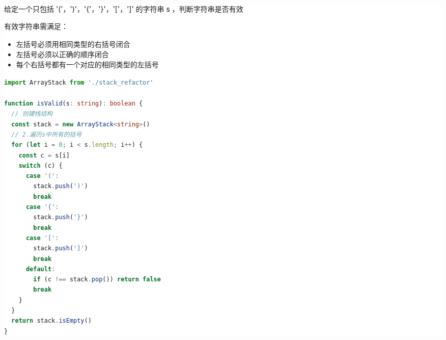 给定一个只包括 '('，')'，'{'，'}'，'['，']' 的字符串 s ，判断字符串是否有效

有效字符串需满足：

- 左括号必须用相同类型的右括号闭合
- 左括号必须以正确的顺序闭合
- 每个右括号都有一个对应的相同类型的左括号

```typescript
import ArrayStack from './stack_refactor'

function isValid(s: string): boolean {
  // 创建栈结构
  const stack = new ArrayStack<string>()
  // 2.遍历s中所有的括号
  for (let i = 0; i < s.length; i++) {
    const c = s[i]
    switch (c) {
      case '(':
        stack.push(')')
        break
      case '{':
        stack.push('}')
        break
      case '[':
        stack.push(']')
        break
      default:
        if (c !== stack.pop()) return false
        break
    }
  }
  return stack.isEmpty()
}
```

